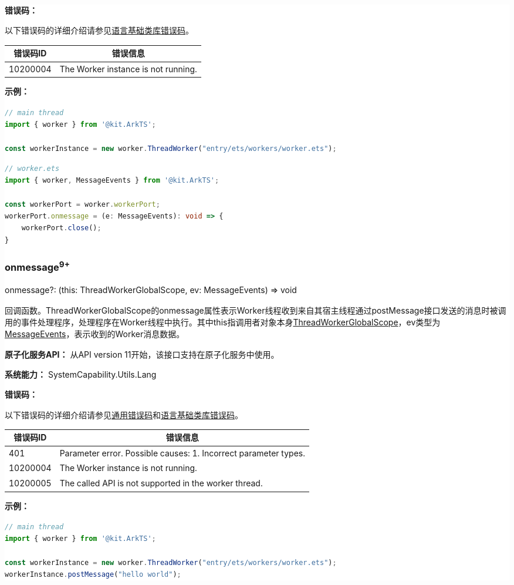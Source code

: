 **错误码：**

以下错误码的详细介绍请参见[语言基础类库错误码](errorcode-utils.md)。

| 错误码ID | 错误信息                      |
| -------- | ------------------------------- |
| 10200004 | The Worker instance is not running. |

**示例：**

```ts
// main thread
import { worker } from '@kit.ArkTS';

const workerInstance = new worker.ThreadWorker("entry/ets/workers/worker.ets");
```

```ts
// worker.ets
import { worker, MessageEvents } from '@kit.ArkTS';

const workerPort = worker.workerPort;
workerPort.onmessage = (e: MessageEvents): void => {
    workerPort.close();
}
```


### onmessage<sup>9+</sup>

onmessage?: (this: ThreadWorkerGlobalScope, ev: MessageEvents) =&gt; void

回调函数。ThreadWorkerGlobalScope的onmessage属性表示Worker线程收到来自其宿主线程通过postMessage接口发送的消息时被调用的事件处理程序，处理程序在Worker线程中执行。其中this指调用者对象本身[ThreadWorkerGlobalScope](#threadworkerglobalscope9)，ev类型为[MessageEvents](#messageevents9)，表示收到的Worker消息数据。

**原子化服务API：** 从API version 11开始，该接口支持在原子化服务中使用。

**系统能力：** SystemCapability.Utils.Lang

**错误码：**

以下错误码的详细介绍请参见[通用错误码](../errorcode-universal.md)和[语言基础类库错误码](errorcode-utils.md)。

| 错误码ID | 错误信息                                   |
| -------- | -------------------------------------------- |
| 401      | Parameter error. Possible causes: 1. Incorrect parameter types. |
| 10200004 | The Worker instance is not running.              |
| 10200005 | The called API is not supported in the worker thread. |

**示例：**

```ts
// main thread
import { worker } from '@kit.ArkTS';

const workerInstance = new worker.ThreadWorker("entry/ets/workers/worker.ets");
workerInstance.postMessage("hello world");
```
